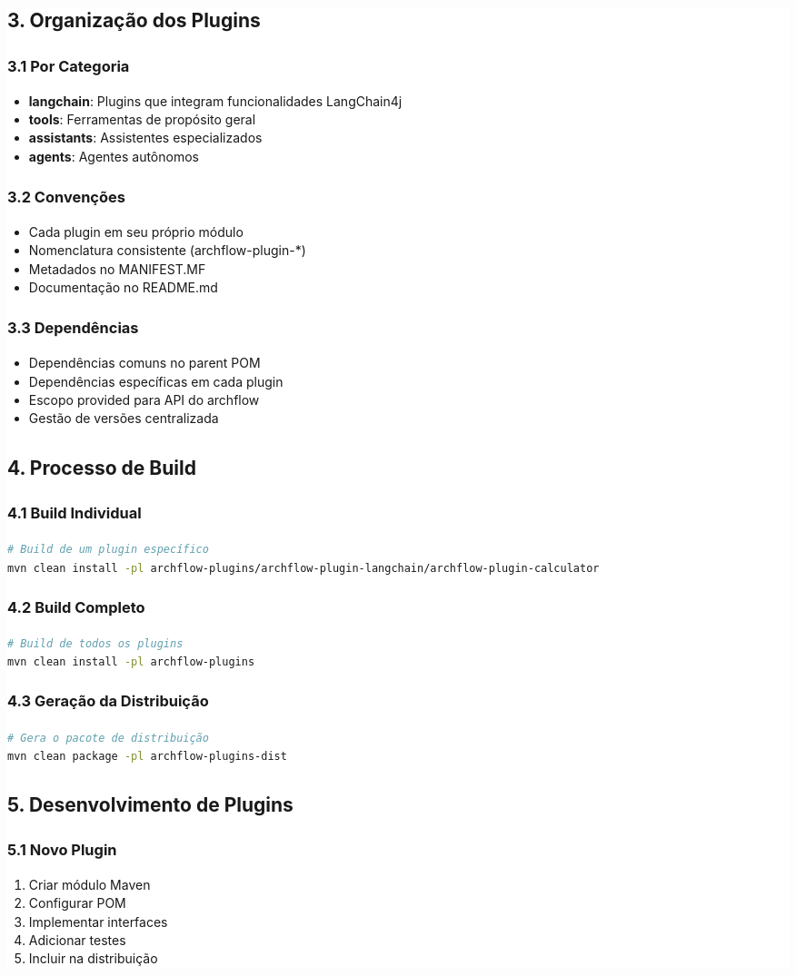 ## 3. Organização dos Plugins

### 3.1 Por Categoria
- **langchain**: Plugins que integram funcionalidades LangChain4j
- **tools**: Ferramentas de propósito geral
- **assistants**: Assistentes especializados
- **agents**: Agentes autônomos

### 3.2 Convenções
- Cada plugin em seu próprio módulo
- Nomenclatura consistente (archflow-plugin-*)
- Metadados no MANIFEST.MF
- Documentação no README.md

### 3.3 Dependências
- Dependências comuns no parent POM
- Dependências específicas em cada plugin
- Escopo provided para API do archflow
- Gestão de versões centralizada

## 4. Processo de Build

### 4.1 Build Individual
```bash
# Build de um plugin específico
mvn clean install -pl archflow-plugins/archflow-plugin-langchain/archflow-plugin-calculator
```

### 4.2 Build Completo
```bash
# Build de todos os plugins
mvn clean install -pl archflow-plugins
```

### 4.3 Geração da Distribuição
```bash
# Gera o pacote de distribuição
mvn clean package -pl archflow-plugins-dist
```

## 5. Desenvolvimento de Plugins

### 5.1 Novo Plugin
1. Criar módulo Maven
2. Configurar POM
3. Implementar interfaces
4. Adicionar testes
5. Incluir na distribuição
